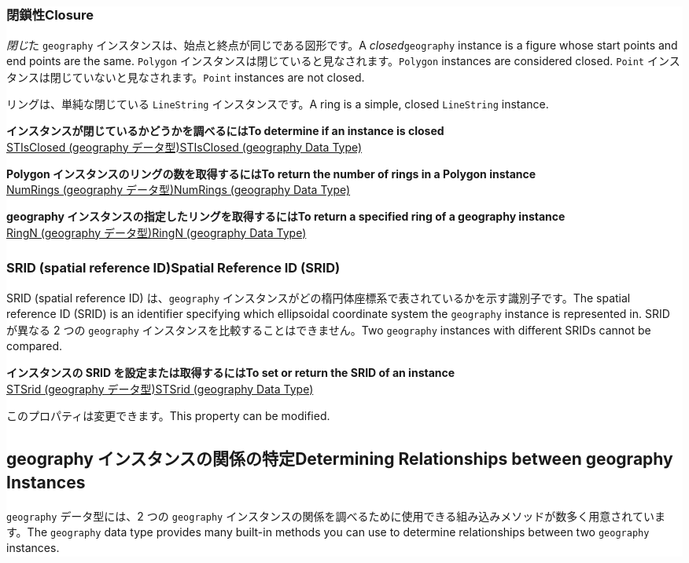 ###  <a name="closure"></a><a name="closure"></a> <span data-ttu-id="2b572-220">閉鎖性</span><span class="sxs-lookup"><span data-stu-id="2b572-220">Closure</span></span>  
 <span data-ttu-id="2b572-221">*閉じ*た `geography` インスタンスは、始点と終点が同じである図形です。</span><span class="sxs-lookup"><span data-stu-id="2b572-221">A *closed*`geography` instance is a figure whose start points and end points are the same.</span></span> <span data-ttu-id="2b572-222">`Polygon` インスタンスは閉じていると見なされます。</span><span class="sxs-lookup"><span data-stu-id="2b572-222">`Polygon` instances are considered closed.</span></span> <span data-ttu-id="2b572-223">`Point` インスタンスは閉じていないと見なされます。</span><span class="sxs-lookup"><span data-stu-id="2b572-223">`Point` instances are not closed.</span></span>  
  
 <span data-ttu-id="2b572-224">リングは、単純な閉じている `LineString` インスタンスです。</span><span class="sxs-lookup"><span data-stu-id="2b572-224">A ring is a simple, closed `LineString` instance.</span></span>  
  
 <span data-ttu-id="2b572-225">**インスタンスが閉じているかどうかを調べるには**</span><span class="sxs-lookup"><span data-stu-id="2b572-225">**To determine if an instance is closed**</span></span>  
 [<span data-ttu-id="2b572-226">STIsClosed &#40;geography データ型&#41;</span><span class="sxs-lookup"><span data-stu-id="2b572-226">STIsClosed &#40;geography Data Type&#41;</span></span>](/sql/t-sql/spatial-geography/stisclosed-geography-data-type)  
  
 <span data-ttu-id="2b572-227">**Polygon インスタンスのリングの数を取得するには**</span><span class="sxs-lookup"><span data-stu-id="2b572-227">**To return the number of rings in a Polygon instance**</span></span>  
 [<span data-ttu-id="2b572-228">NumRings &#40;geography データ型&#41;</span><span class="sxs-lookup"><span data-stu-id="2b572-228">NumRings &#40;geography Data Type&#41;</span></span>](/sql/t-sql/spatial-geography/numrings-geography-data-type)  
  
 <span data-ttu-id="2b572-229">**geography インスタンスの指定したリングを取得するには**</span><span class="sxs-lookup"><span data-stu-id="2b572-229">**To return a specified ring of a geography instance**</span></span>  
 [<span data-ttu-id="2b572-230">RingN &#40;geography データ型&#41;</span><span class="sxs-lookup"><span data-stu-id="2b572-230">RingN &#40;geography Data Type&#41;</span></span>](/sql/t-sql/spatial-geography/ringn-geography-data-type)  
  
###  <a name="spatial-reference-id-srid"></a><a name="srid"></a> <span data-ttu-id="2b572-231">SRID (spatial reference ID)</span><span class="sxs-lookup"><span data-stu-id="2b572-231">Spatial Reference ID (SRID)</span></span>  
 <span data-ttu-id="2b572-232">SRID (spatial reference ID) は、`geography` インスタンスがどの楕円体座標系で表されているかを示す識別子です。</span><span class="sxs-lookup"><span data-stu-id="2b572-232">The spatial reference ID (SRID) is an identifier specifying which ellipsoidal coordinate system the `geography` instance is represented in.</span></span> <span data-ttu-id="2b572-233">SRID が異なる 2 つの `geography` インスタンスを比較することはできません。</span><span class="sxs-lookup"><span data-stu-id="2b572-233">Two `geography` instances with different SRIDs cannot be compared.</span></span>  
  
 <span data-ttu-id="2b572-234">**インスタンスの SRID を設定または取得するには**</span><span class="sxs-lookup"><span data-stu-id="2b572-234">**To set or return the SRID of an instance**</span></span>  
 [<span data-ttu-id="2b572-235">STSrid &#40;geography データ型&#41;</span><span class="sxs-lookup"><span data-stu-id="2b572-235">STSrid &#40;geography Data Type&#41;</span></span>](/sql/t-sql/spatial-geography/stsrid-geography-data-type)  
  
 <span data-ttu-id="2b572-236">このプロパティは変更できます。</span><span class="sxs-lookup"><span data-stu-id="2b572-236">This property can be modified.</span></span>  
  
##  <a name="determining-relationships-between-geography-instances"></a><a name="rel"></a> <span data-ttu-id="2b572-237">geography インスタンスの関係の特定</span><span class="sxs-lookup"><span data-stu-id="2b572-237">Determining Relationships between geography Instances</span></span>  
 <span data-ttu-id="2b572-238">`geography` データ型には、2 つの `geography` インスタンスの関係を調べるために使用できる組み込みメソッドが数多く用意されています。</span><span class="sxs-lookup"><span data-stu-id="2b572-238">The `geography` data type provides many built-in methods you can use to determine relationships between two `geography` instances.</span></span>  
  
